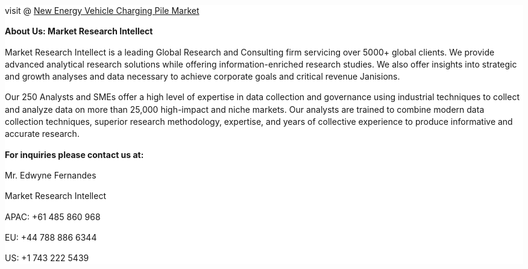 visit&nbsp;@</strong>&nbsp;</span><span class="font-[700]"><a href="https://www.marketresearchintellect.com/product/new-energy-vehicle-charging-pile-market-size-and-forecast/?utm_source=Linkedin&utm_medium=026" target="_blank" data-tracking-control-name="article-ssr-frontend-pulse_little-text-block" data-tracking-will-navigate="" data-test-link="">New Energy Vehicle Charging Pile Market</a></span></p><p><strong><span class="font-[700]">About Us: Market Research Intellect</span></strong></p><p><span class="">Market Research Intellect is a leading Global Research and Consulting firm servicing over 5000+ global clients. We provide advanced analytical research solutions while offering information-enriched research studies.&nbsp;</span>We also offer insights into strategic and growth analyses and data necessary to achieve corporate goals and critical revenue Janisions.</p><p><span class="">Our 250 Analysts and SMEs offer a high level of expertise in data collection and governance using industrial techniques to collect and analyze data on more than 25,000 high-impact and niche markets. Our analysts are trained to combine modern data collection techniques, superior research methodology, expertise, and years of collective experience to produce informative and accurate research.</span></p><p><strong>For inquiries please contact us at:</strong></p><p>Mr. Edwyne Fernandes</p><p>Market Research Intellect</p><p>APAC: +61 485 860 968</p><p>EU: +44 788 886 6344</p><p>US: +1 743 222 5439</p>
